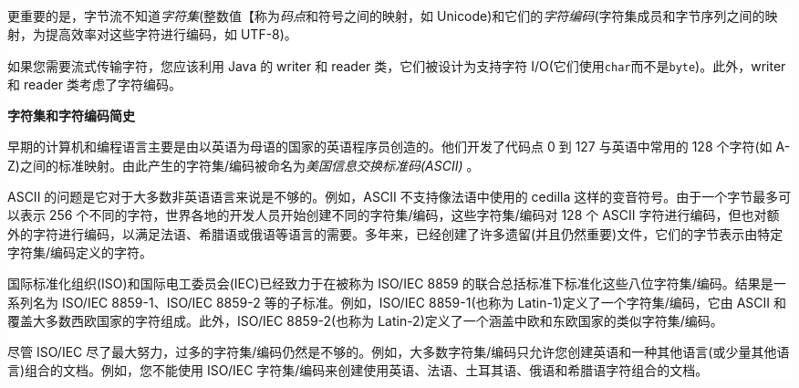 更重要的是，字节流不知道*字符集*(整数值【称为*码点*和符号之间的映射，如 Unicode)和它们的*字符编码*(字符集成员和字节序列之间的映射，为提高效率对这些字符进行编码，如 UTF-8)。

如果您需要流式传输字符，您应该利用 Java 的 writer 和 reader 类，它们被设计为支持字符 I/O(它们使用`char`而不是`byte`)。此外，writer 和 reader 类考虑了字符编码。

**字符集和字符编码简史**

早期的计算机和编程语言主要是由以英语为母语的国家的英语程序员创造的。他们开发了代码点 0 到 127 与英语中常用的 128 个字符(如 A-Z)之间的标准映射。由此产生的字符集/编码被命名为*美国信息交换标准码(ASCII)* 。

ASCII 的问题是它对于大多数非英语语言来说是不够的。例如，ASCII 不支持像法语中使用的 cedilla 这样的变音符号。由于一个字节最多可以表示 256 个不同的字符，世界各地的开发人员开始创建不同的字符集/编码，这些字符集/编码对 128 个 ASCII 字符进行编码，但也对额外的字符进行编码，以满足法语、希腊语或俄语等语言的需要。多年来，已经创建了许多遗留(并且仍然重要)文件，它们的字节表示由特定字符集/编码定义的字符。

国际标准化组织(ISO)和国际电工委员会(IEC)已经致力于在被称为 ISO/IEC 8859 的联合总括标准下标准化这些八位字符集/编码。结果是一系列名为 ISO/IEC 8859-1、ISO/IEC 8859-2 等的子标准。例如，ISO/IEC 8859-1(也称为 Latin-1)定义了一个字符集/编码，它由 ASCII 和覆盖大多数西欧国家的字符组成。此外，ISO/IEC 8859-2(也称为 Latin-2)定义了一个涵盖中欧和东欧国家的类似字符集/编码。

尽管 ISO/IEC 尽了最大努力，过多的字符集/编码仍然是不够的。例如，大多数字符集/编码只允许您创建英语和一种其他语言(或少量其他语言)组合的文档。例如，您不能使用 ISO/IEC 字符集/编码来创建使用英语、法语、土耳其语、俄语和希腊语字符组合的文档。

